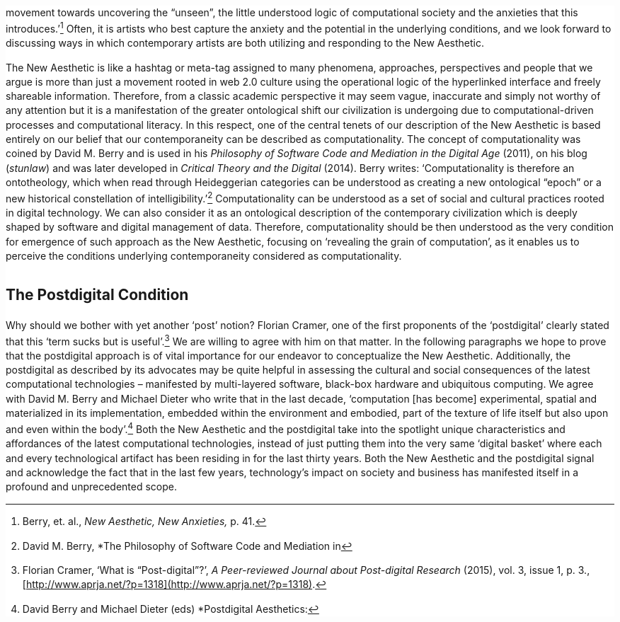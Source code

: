 movement towards uncovering the “unseen”, the little understood logic of
computational society and the anxieties that this introduces.’[^book_book_book_book_book_book_book_book_book_book_01-Chap1_41]
Often, it is artists who best capture the anxiety and the potential in
the underlying conditions, and we look forward to discussing ways in
which contemporary artists are both utilizing and responding to the New
Aesthetic.

The New Aesthetic is like a hashtag or meta-tag assigned to many
phenomena, approaches, perspectives and people that we argue is more
than just a movement rooted in web 2.0 culture using the operational
logic of the hyperlinked interface and freely shareable information.
Therefore, from a classic academic perspective it may seem vague,
inaccurate and simply not worthy of any attention but it is a
manifestation of the greater ontological shift our civilization is
undergoing due to computational-driven processes and computational
literacy. In this respect, one of the central tenets of our description
of the New Aesthetic is based entirely on our belief that our
contemporaneity can be described as computationality. The concept of
computationality was coined by David M. Berry and is used in his
*Philosophy of Software Code and Mediation in the Digital Age* (2011),
on his blog (*stunlaw*) and was later developed in *Critical Theory and
the Digital* (2014). Berry writes: ‘Computationality is therefore an
ontotheology, which when read through Heideggerian categories can be
understood as creating a new ontological “epoch” or a new historical
constellation of intelligibility.’[^book_book_book_book_book_book_book_book_book_book_01-Chap1_42] Computationality can be
understood as a set of social and cultural practices rooted in digital
technology. We can also consider it as an ontological description of the
contemporary civilization which is deeply shaped by software and digital
management of data. Therefore, computationality should be then
understood as the very condition for emergence of such approach as the
New Aesthetic, focusing on ‘revealing the grain of computation’, as it
enables us to perceive the conditions underlying contemporaneity
considered as computationality.

## <span id="_Toc321914091" class="anchor"><span id="_Toc321914197" class="anchor"></span></span>The Postdigital Condition

Why should we bother with yet another ‘post’ notion? Florian Cramer, one
of the first proponents of the ‘postdigital’ clearly stated that this
‘term sucks but is useful’.[^book_book_book_book_book_book_book_book_book_book_01-Chap1_43] We are willing to agree with him on
that matter. In the following paragraphs we hope to prove that the
postdigital approach is of vital importance for our endeavor to
conceptualize the New Aesthetic. Additionally, the postdigital as
described by its advocates may be quite helpful in assessing the
cultural and social consequences of the latest computational
technologies – manifested by multi-layered software, black-box hardware
and ubiquitous computing. We agree with David M. Berry and Michael
Dieter who write that in the last decade, ‘computation \[has become\]
experimental, spatial and materialized in its implementation, embedded
within the environment and embodied, part of the texture of life itself
but also upon and even within the body’.[^book_book_book_book_book_book_book_book_book_book_01-Chap1_44] Both the New Aesthetic and
the postdigital take into the spotlight unique characteristics and
affordances of the latest computational technologies, instead of just
putting them into the very same ‘digital basket’ where each and every
technological artifact has been residing in for the last thirty years.
Both the New Aesthetic and the postdigital signal and acknowledge the
fact that in the last few years, technology’s impact on society and
business has manifested itself in a profound and unprecedented scope.


[^book_book_book_book_book_book_book_book_book_book_book_00-Introduction_1]: Bruce Sterling, ‘An Essay on the New Aesthetic’, *Wired.com*, 2
[^book_book_book_book_book_book_book_book_book_book_book_00-Introduction_2]: James Bridle, ‘Waving at the Machines’, Web Directions South 2011, 5 December 2011, Sydney, [http://booktwo.org/notebook/waving-at-machines/](http://booktwo.org/notebook/waving-at-machines/).  
[^book_book_book_book_book_book_book_book_book_book_01-Chap1_1]: David Fodel and Matt Jenkins (curators), ‘Exhibition announcement: *The Emperor’s New Aesthetic*’, 9 September 2014, Rhizome, [http://rhizome.org/announce/events/60873/view/](http://rhizome.org/announce/events/60873/view/).
[^book_book_book_book_book_book_book_book_book_book_01-Chap1_2]: Norges Bank, ‘Motifs for the New Banknote Series’ (Press Release), 7 October 2014, [http://www.norges-bank.no/en/Published/Press-releases/2014/Press-release-7-october-2014/](http://www.norges-bank.no/en/Published/Press-releases/2014/Press-release-7-october-2014/).
[^book_book_book_book_book_book_book_book_book_book_01-Chap1_3]: The first entry on the New Aesthetic was published on Really Interesting Group website, [http://www.riglondon.com/blog/2011/05/06/the-new-aesthetic/](http://www.riglondon.com/blog/2011/05/06/the-new-aesthetic/). Now the New Aesthetic project is available on Tumblr, [http://new-aesthetic.tumblr.com](http://new-aesthetic.tumblr.com).
[^book_book_book_book_book_book_book_book_book_book_01-Chap1_4]: SXSW Schedule 2012, ‘The New Aesthetic: Seeing Like Digital Devices’, [http://schedule.sxsw.com/2012/events/event\_IAP11102](http://schedule.sxsw.com/2012/events/event\_IAP11102).
[^book_book_book_book_book_book_book_book_book_book_01-Chap1_5]: Sterling, ‘An Essay on the New Aesthetic’.
[^book_book_book_book_book_book_book_book_book_book_01-Chap1_6]: Adam Rothstein, ‘New Aesthetics – New Politics’, *POSZU blog*,
[^book_book_book_book_book_book_book_book_book_book_01-Chap1_7]: Madeline Ashby, ‘The New Aesthetics of the Male Gaze’, *Madelineashby.com*, 2 April 2012, [http://madelineashby.com/?p=1198](http://madelineashby.com/?p=1198).
[^book_book_book_book_book_book_book_book_book_book_01-Chap1_8]: Will Wiles, ‘The Machine Haze’, *Aeon*, 17 September 2012,
[^book_book_book_book_book_book_book_book_book_book_01-Chap1_9]: David M. Berry, ‘What Is the “New Aesthetic”?’, ‘Abduction Aesthetic: Computationality and the New Aesthetic’, *Stunlaw blog*, 6 April 2012, [http://stunlaw.blogspot.com/2012/04/abduction-aesthetic-computationality.html](http://stunlaw.blogspot.com/2012/04/abduction-aesthetic-computationality.html).
[^book_book_book_book_book_book_book_book_book_book_01-Chap1_10]: Sterling, ‘An Essay on the New Aesthetic’.
[^book_book_book_book_book_book_book_book_book_book_01-Chap1_11]: The irony doesn’t escape us, we promise you.
[^book_book_book_book_book_book_book_book_book_book_01-Chap1_12]: David M. Berry, et. al. *New Aesthetic, New Anxieties*,
[^book_book_book_book_book_book_book_book_book_book_01-Chap1_13]: Berry, et. al. *New Aesthetic, New Anxieties,* p. 11.  
[^book_book_book_book_book_book_book_book_book_book_01-Chap1_14]: Sterling, ‘An Essay on the New Aesthetic’.  
[^book_book_book_book_book_book_book_book_book_book_01-Chap1_15]: Rober Urquhart, ‘An Interview With James Bridle of the New Aesthetic’, *The Huffington Post,* 9 May 2012, [http://www.huffingtonpost.co.uk/robert-urquhart/james-bridle-the-new-aesthetic_b_1498958.html](http://www.huffingtonpost.co.uk/robert-urquhart/james-bridle-the-new-aesthetic_b_1498958.html).
[^book_book_book_book_book_book_book_book_book_book_01-Chap1_16]: J.J. Charlesworth, ‘We are the droids we’re looking for: the New Aesthetic and its friendly critics’, *JJ Charlesworth Blog*,7 May 2012, [https://blogjjcharlesworth.wordpress.com/2012/05/07/we-are-the-droids-were-looking-for-the-new-aesthetic-and-its-friendly-critics/](https://blogjjcharlesworth.wordpress.com/2012/05/07/we-are-the-droids-were-looking-for-the-new-aesthetic-and-its-friendly-critics/).
[^book_book_book_book_book_book_book_book_book_book_01-Chap1_17]: Wim Westera, *The Digital Turn: How the Internet Transforms Our
[^book_book_book_book_book_book_book_book_book_book_01-Chap1_18]: David M. Berry, *Critical Theory and the Digital*, London:
[^book_book_book_book_book_book_book_book_book_book_01-Chap1_19]: Apple Inc., ‘iPhone 3G on Sale Tomorrow’ (Press release). 10
[^book_book_book_book_book_book_book_book_book_book_01-Chap1_20]: Sarah Perez, ‘iTunes App Store Now Has 1.2 Million Apps, Has Seen
[^book_book_book_book_book_book_book_book_book_book_01-Chap1_21]: The increasing size of the iPhone 6 Plus and the Samsung Galaxy
[^book_book_book_book_book_book_book_book_book_book_01-Chap1_22]: Don’t revolutions have winners and losers? If so, the digital
[^book_book_book_book_book_book_book_book_book_book_01-Chap1_23]: Mel Alexenberg, *The Future of Art in a Postdigital Age: From
[^book_book_book_book_book_book_book_book_book_book_01-Chap1_24]: James Bridle, *The New Aesthetic blog*, Tumblr,
[^book_book_book_book_book_book_book_book_book_book_01-Chap1_25]: James Bridle, ‘Waving at the Machines’, Web Directions South 2011, Sydney, 11-14 October 2011, [http://www.webdirections.org/resources/james-bridle-waving-at-the-machines/](http://www.webdirections.org/resources/james-bridle-waving-at-the-machines/).
[^book_book_book_book_book_book_book_book_book_book_01-Chap1_26]: Vilém Flusser, *Towards a Philosophy of Photography*, London:
[^book_book_book_book_book_book_book_book_book_book_01-Chap1_27]: Flusser, *Towards a Philosophy of Photography*, p. 20.
[^book_book_book_book_book_book_book_book_book_book_01-Chap1_28]: Flusser, *Towards a Philosophy of Photography*, p. 75.
[^book_book_book_book_book_book_book_book_book_book_01-Chap1_29]: Palladio Humanities thinking with data, [http://hdlab.stanford.edu/projects/palladio/](http://hdlab.stanford.edu/projects/palladio/).
[^book_book_book_book_book_book_book_book_book_book_01-Chap1_30]: Thomas Faith and Joseph Wicentowski, ‘Visualizing the History of U.S. Foreign Relations: The State of TEI at Foggy Bottom’, [http://tei.northwestern.edu/files/2014/04/Faith-Wicentowski-1ntyfbr.pdf](http://tei.northwestern.edu/files/2014/04/Faith-Wicentowski-1ntyfbr.pdf).
[^book_book_book_book_book_book_book_book_book_book_01-Chap1_31]: TXTBKS, [https://www.thinkwithgoogle.com/campaigns/smart-communications-txtbks.html](https://www.thinkwithgoogle.com/campaigns/smart-communications-txtbks.html).
[^book_book_book_book_book_book_book_book_book_book_01-Chap1_32]: Lev Manovich, *Software Takes Command*, London: Bloomsbury, 2013,
[^book_book_book_book_book_book_book_book_book_book_01-Chap1_33]: Wikipedia contributors. ‘Multiplan’, *Wikipedia,* 31 August 2014 [https://en.wikipedia.org/wiki/Multiplan](https://en.wikipedia.org/wiki/Multiplan).
[^book_book_book_book_book_book_book_book_book_book_01-Chap1_34]: Lev Manovich, *The Language of New Media*, London: MIT Press,
[^book_book_book_book_book_book_book_book_book_book_01-Chap1_35]: David M. Berry, *Understanding Digital Humanities*, London:
[^book_book_book_book_book_book_book_book_book_book_01-Chap1_36]: David M. Berry, *Critical Theory and the Digital*. p. 66.
[^book_book_book_book_book_book_book_book_book_book_01-Chap1_37]: Marianne van den Bommen, *Transcoding the Digital: How Metaphors
[^book_book_book_book_book_book_book_book_book_book_01-Chap1_38]: Matthew Fuller, *Media Ecologies: Materialist Energies in Art and
[^book_book_book_book_book_book_book_book_book_book_01-Chap1_39]: Fuller, *Media Ecologies*, p. 95
[^book_book_book_book_book_book_book_book_book_book_01-Chap1_40]: Fuller, *Media Ecologies*, p. 105.
[^book_book_book_book_book_book_book_book_book_book_01-Chap1_41]: Berry, et. al., *New Aesthetic, New Anxieties,* p. 41.
[^book_book_book_book_book_book_book_book_book_book_01-Chap1_42]: David M. Berry, *The Philosophy of Software Code and Mediation in
[^book_book_book_book_book_book_book_book_book_book_01-Chap1_43]: Florian Cramer, ‘What is “Post-digital”?’, *A Peer-reviewed Journal about Post-digital Research* (2015), vol. 3, issue 1, p. 3., [http://www.aprja.net/?p=1318](http://www.aprja.net/?p=1318).
[^book_book_book_book_book_book_book_book_book_book_01-Chap1_44]: David Berry and Michael Dieter (eds) *Postdigital Aesthetics:
[^book_book_book_book_book_book_book_book_book_book_01-Chap1_45]: Cramer, ‘What is “Post-digital”?’, p. 10.
[^book_book_book_book_book_book_book_book_book_book_01-Chap1_46]: Cramer, ‘What is “Post-digital”?’, p. 4.
[^book_book_book_book_book_book_book_book_book_book_01-Chap1_47]: Cramer, ‘What is “Post-digital”?’, p. 7.
[^book_book_book_book_book_book_book_book_book_book_01-Chap1_48]: Cramer, ‘What is “Post-digital”?’, p. 6.
[^book_book_book_book_book_book_book_book_book_book_01-Chap1_49]: Kim Cascone ‘The Aesthetics of Failure: ‘Post- Digital’ Tendencies in Contemporary Computer Music’, *Computer Music Journal* 24, No. 4 (Winter 2000), pp. 12-18.
[^book_book_book_book_book_book_book_book_book_book_01-Chap1_50]: Cramer, ‘What is “Post-digital”?’, p. 3.
[^book_book_book_book_book_book_book_book_book_book_01-Chap1_51]: Cramer, ‘What is “Post-digital”?’, pp. 3-4.